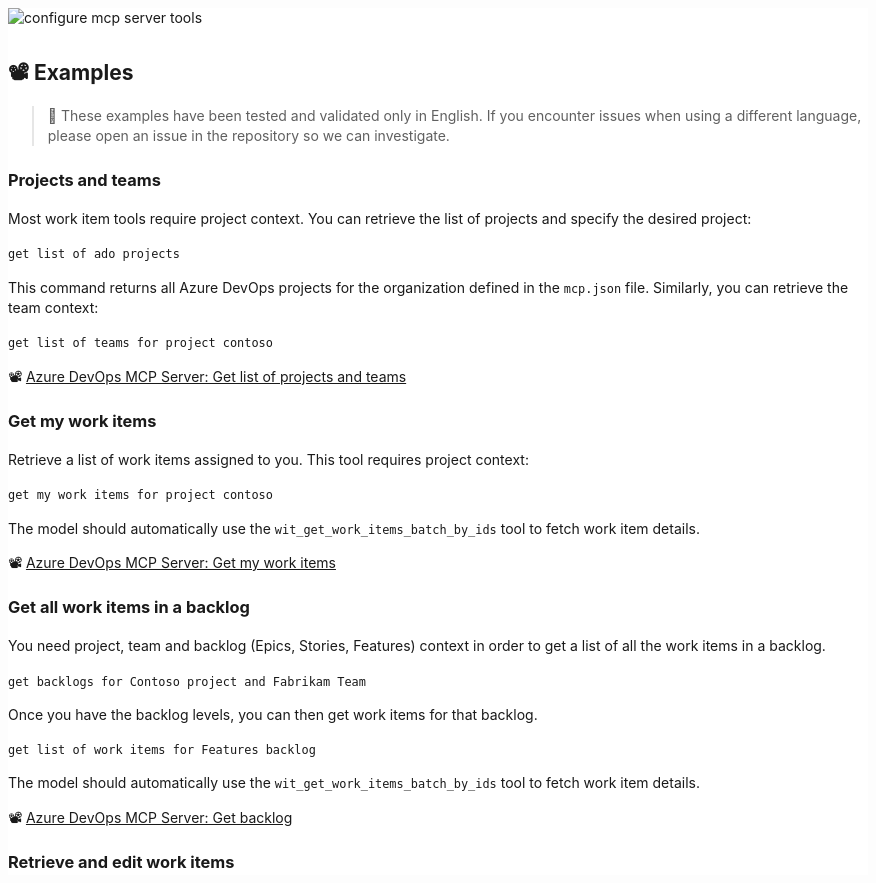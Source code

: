 <img src="./media/configure-mcp-server-tools.gif" alt="configure mcp server tools" width="300"/>

## 📽️ Examples

> 📝 These examples have been tested and validated only in English. If you encounter issues when using a different language, please open an issue in the repository so we can investigate.

### Projects and teams

Most work item tools require project context. You can retrieve the list of projects and specify the desired project:

```plaintext
get list of ado projects
```

This command returns all Azure DevOps projects for the organization defined in the `mcp.json` file. Similarly, you can retrieve the team context:

```plaintext
get list of teams for project contoso
```

📽️ [Azure DevOps MCP Server: Get list of projects and teams](https://youtu.be/x579E4_jNtY)

### Get my work items

Retrieve a list of work items assigned to you. This tool requires project context:

```plaintext
get my work items for project contoso
```

The model should automatically use the `wit_get_work_items_batch_by_ids` tool to fetch work item details.

📽️ [Azure DevOps MCP Server: Get my work items](https://youtu.be/y_ri8n7mBlg)

### Get all work items in a backlog

You need project, team and backlog (Epics, Stories, Features) context in order to get a list of all the work items in a backlog.

```plaintext
get backlogs for Contoso project and Fabrikam Team
```

Once you have the backlog levels, you can then get work items for that backlog.

```plaintext
get list of work items for Features backlog
```

The model should automatically use the `wit_get_work_items_batch_by_ids` tool to fetch work item details.

📽️ [Azure DevOps MCP Server: Get backlog](https://youtu.be/LouuyoscNrI)

### Retrieve and edit work items
